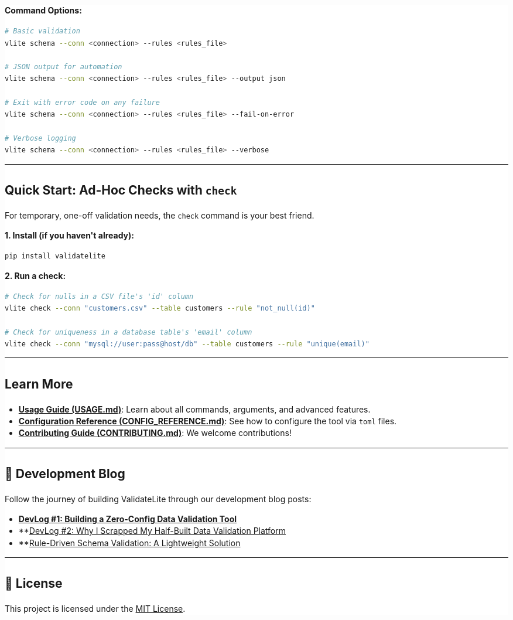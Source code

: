**Command Options:**
```bash
# Basic validation
vlite schema --conn <connection> --rules <rules_file>

# JSON output for automation
vlite schema --conn <connection> --rules <rules_file> --output json

# Exit with error code on any failure
vlite schema --conn <connection> --rules <rules_file> --fail-on-error

# Verbose logging
vlite schema --conn <connection> --rules <rules_file> --verbose
```

---

## Quick Start: Ad-Hoc Checks with `check`

For temporary, one-off validation needs, the `check` command is your best friend.

**1. Install (if you haven't already):**
```bash
pip install validatelite
```

**2. Run a check:**
```bash
# Check for nulls in a CSV file's 'id' column
vlite check --conn "customers.csv" --table customers --rule "not_null(id)"

# Check for uniqueness in a database table's 'email' column
vlite check --conn "mysql://user:pass@host/db" --table customers --rule "unique(email)"
```

---

## Learn More

- **[Usage Guide (USAGE.md)](docs/USAGE.md)**: Learn about all commands, arguments, and advanced features.
- **[Configuration Reference (CONFIG_REFERENCE.md)](docs/CONFIG_REFERENCE.md)**: See how to configure the tool via `toml` files.
- **[Contributing Guide (CONTRIBUTING.md)](CONTRIBUTING.md)**: We welcome contributions!

---

## 📝 Development Blog

Follow the journey of building ValidateLite through our development blog posts:

- **[DevLog #1: Building a Zero-Config Data Validation Tool](https://blog.litedatum.com/posts/Devlog01-data-validation-tool/)**
- **[DevLog #2: Why I Scrapped My Half-Built Data Validation Platform](https://blog.litedatum.com/posts/Devlog02-Rethinking-My-Data-Validation-Tool/)
- **[Rule-Driven Schema Validation: A Lightweight Solution](https://blog.litedatum.com/posts/Rule-Driven-Schema-Validation/)

---

## 📄 License

This project is licensed under the [MIT License](LICENSE).
